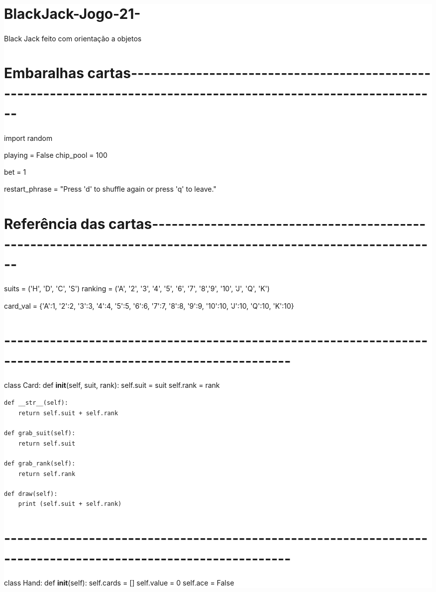 # BlackJack-Jogo-21-
Black Jack feito com orientação a objetos


# Embaralhas cartas-----------------------------------------------------------------------------------------------------------------
import random

playing = False
chip_pool = 100

bet = 1

restart_phrase = "Press 'd' to shuffle again or press 'q' to leave."

# Referência das cartas-------------------------------------------------------------------------------------------------------------

suits = ('H', 'D', 'C', 'S')
ranking = ('A', '2', '3', '4', '5', '6', '7', '8','9', '10', 'J', 'Q', 'K')

card_val = {'A':1, '2':2, '3':3, '4':4, '5':5, '6':6, '7':7, '8':8, '9':9, '10':10, 'J':10, 'Q':10, 'K':10}

# -------------------------------------------------------------------------------------------------------------

class Card:
    def __init__(self, suit, rank):
        self.suit = suit
        self.rank = rank
        
    def __str__(self):
        return self.suit + self.rank
    
    def grab_suit(self):
        return self.suit
    
    def grab_rank(self):
        return self.rank
    
    def draw(self):
        print (self.suit + self.rank)
        
# -------------------------------------------------------------------------------------------------------------

class Hand:
    def __init__(self):
        self.cards = []
        self.value = 0
        self.ace = False
        